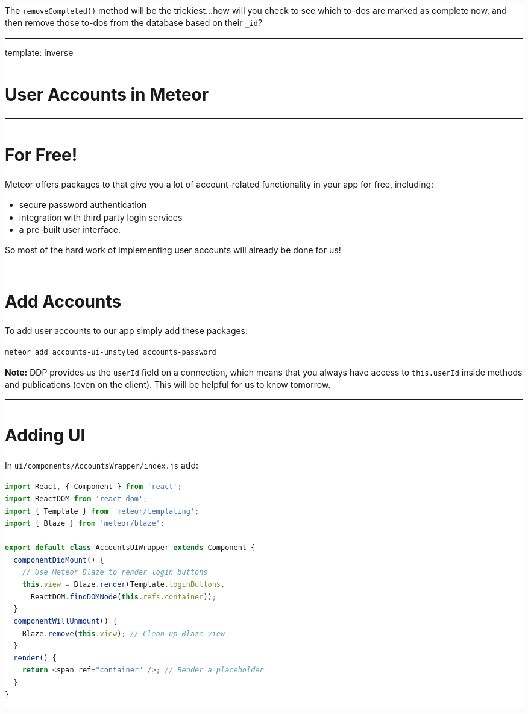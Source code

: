 The `removeCompleted()` method will be the trickiest...how will you check to see which to-dos are marked as complete now, and then remove those to-dos from the database based on their `_id`?

---
template: inverse

# User Accounts in Meteor

---

# For Free!

Meteor offers packages to that give you a lot of account-related functionality in your app for free, including:

- secure password authentication
- integration with third party login services
- a pre-built user interface.

So most of the hard work of implementing user accounts will already be done for us!

---

# Add Accounts

To add user accounts to our app simply add these packages:

```bash
meteor add accounts-ui-unstyled accounts-password
```

**Note:** DDP provides us the `userId` field on a connection, which means that you always have access to `this.userId` inside methods and publications (even on the client). This will be helpful for us to know tomorrow.

---

# Adding UI

In `ui/components/AccountsWrapper/index.js` add:

```js
import React, { Component } from 'react';
import ReactDOM from 'react-dom';
import { Template } from 'meteor/templating';
import { Blaze } from 'meteor/blaze';
 
export default class AccountsUIWrapper extends Component {
  componentDidMount() {
    // Use Meteor Blaze to render login buttons
    this.view = Blaze.render(Template.loginButtons,
      ReactDOM.findDOMNode(this.refs.container));
  }
  componentWillUnmount() {
    Blaze.remove(this.view); // Clean up Blaze view
  }
  render() {
    return <span ref="container" />; // Render a placeholder
  }
}
```

---
